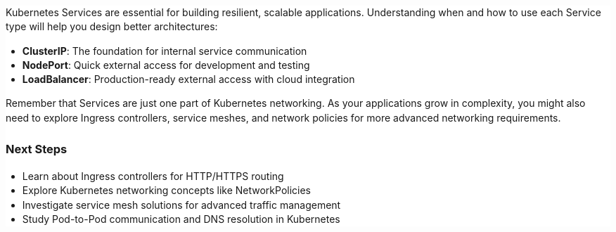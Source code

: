 Kubernetes Services are essential for building resilient, scalable applications. Understanding when and how to use each Service type will help you design better architectures:

- **ClusterIP**: The foundation for internal service communication
- **NodePort**: Quick external access for development and testing
- **LoadBalancer**: Production-ready external access with cloud integration

Remember that Services are just one part of Kubernetes networking. As your applications grow in complexity, you might also need to explore Ingress controllers, service meshes, and network policies for more advanced networking requirements.

### Next Steps

- Learn about Ingress controllers for HTTP/HTTPS routing
- Explore Kubernetes networking concepts like NetworkPolicies
- Investigate service mesh solutions for advanced traffic management
- Study Pod-to-Pod communication and DNS resolution in Kubernetes